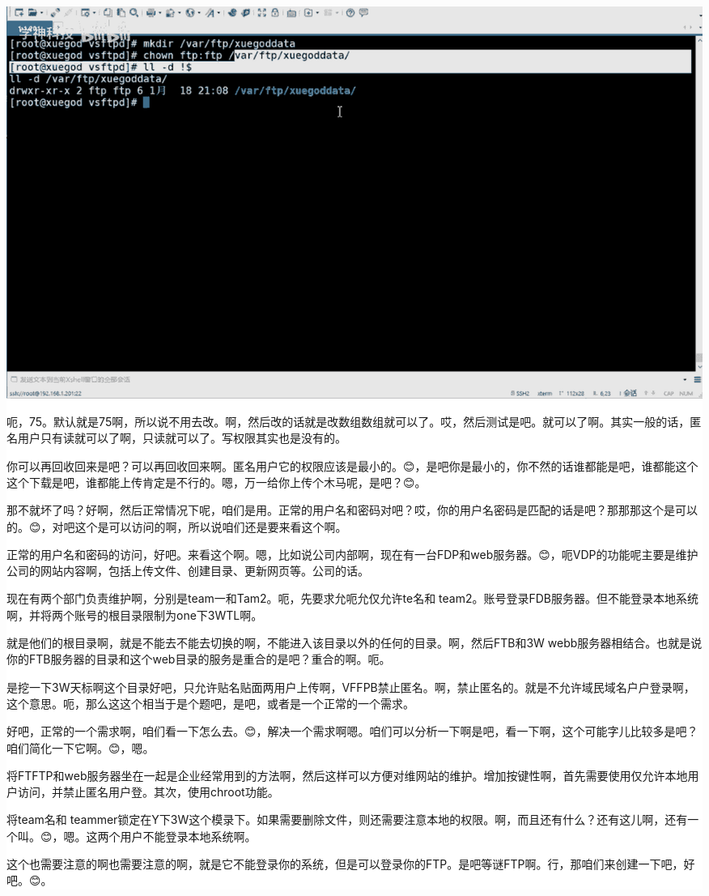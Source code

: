 ![](img/75db58708900f3d71ea980b1293fa913_6.png)

呃，75。默认就是75啊，所以说不用去改。啊，然后改的话就是改数组数组就可以了。哎，然后测试是吧。就可以了啊。其实一般的话，匿名用户只有读就可以了啊，只读就可以了。写权限其实也是没有的。

你可以再回收回来是吧？可以再回收回来啊。匿名用户它的权限应该是最小的。😊，是吧你是最小的，你不然的话谁都能是吧，谁都能这个这个下载是吧，谁都能上传肯定是不行的。嗯，万一给你上传个木马呢，是吧？😊。

那不就坏了吗？好啊，然后正常情况下呢，咱们是用。正常的用户名和密码对吧？哎，你的用户名密码是匹配的话是吧？那那那这个是可以的。😊，对吧这个是可以访问的啊，所以说咱们还是要来看这个啊。

正常的用户名和密码的访问，好吧。来看这个啊。嗯，比如说公司内部啊，现在有一台FDP和web服务器。😊，呃VDP的功能呢主要是维护公司的网站内容啊，包括上传文件、创建目录、更新网页等。公司的话。

现在有两个部门负责维护啊，分别是team一和Tam2。呃，先要求允呃允仅允许te名和 team2。账号登录FDB服务器。但不能登录本地系统啊，并将两个账号的根目录限制为one下3WTL啊。

就是他们的根目录啊，就是不能去不能去切换的啊，不能进入该目录以外的任何的目录。啊，然后FTB和3W webb服务器相结合。也就是说你的FTB服务器的目录和这个web目录的服务是重合的是吧？重合的啊。呃。

是挖一下3W天标啊这个目录好吧，只允许贴名贴面两用户上传啊，VFFPB禁止匿名。啊，禁止匿名的。就是不允许域民域名户户登录啊，这个意思。呃，那么这这个相当于是个题吧，是吧，或者是一个正常的一个需求。

好吧，正常的一个需求啊，咱们看一下怎么去。😊，解决一个需求啊嗯。咱们可以分析一下啊是吧，看一下啊，这个可能字儿比较多是吧？咱们简化一下它啊。😊，嗯。

将FTFTP和web服务器坐在一起是企业经常用到的方法啊，然后这样可以方便对维网站的维护。增加按键性啊，首先需要使用仅允许本地用户访问，并禁止匿名用户登。其次，使用chroot功能。

将team名和 teammer锁定在Y下3W这个模录下。如果需要删除文件，则还需要注意本地的权限。啊，而且还有什么？还有这儿啊，还有一个叫。😊，嗯。这两个用户不能登录本地系统啊。

这个也需要注意的啊也需要注意的啊，就是它不能登录你的系统，但是可以登录你的FTP。是吧等谜FTP啊。行，那咱们来创建一下吧，好吧。😊。


